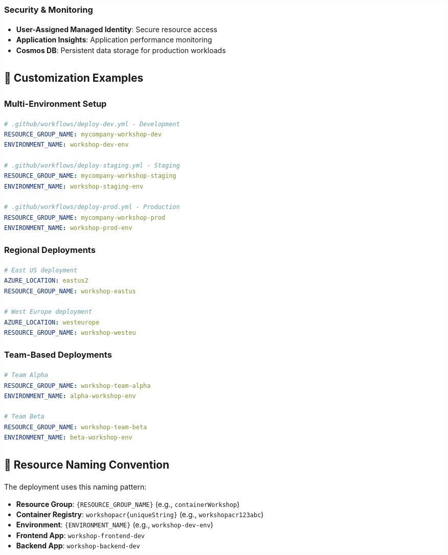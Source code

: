 ### **Security & Monitoring**
- **User-Assigned Managed Identity**: Secure resource access
- **Application Insights**: Application performance monitoring
- **Cosmos DB**: Persistent data storage for production workloads

## 🔧 Customization Examples

### **Multi-Environment Setup**
```yaml
# .github/workflows/deploy-dev.yml - Development
RESOURCE_GROUP_NAME: mycompany-workshop-dev
ENVIRONMENT_NAME: workshop-dev-env

# .github/workflows/deploy-staging.yml - Staging
RESOURCE_GROUP_NAME: mycompany-workshop-staging
ENVIRONMENT_NAME: workshop-staging-env

# .github/workflows/deploy-prod.yml - Production
RESOURCE_GROUP_NAME: mycompany-workshop-prod
ENVIRONMENT_NAME: workshop-prod-env
```

### **Regional Deployments**
```yaml
# East US deployment
AZURE_LOCATION: eastus2
RESOURCE_GROUP_NAME: workshop-eastus

# West Europe deployment
AZURE_LOCATION: westeurope
RESOURCE_GROUP_NAME: workshop-westeu
```

### **Team-Based Deployments**
```yaml
# Team Alpha
RESOURCE_GROUP_NAME: workshop-team-alpha
ENVIRONMENT_NAME: alpha-workshop-env

# Team Beta
RESOURCE_GROUP_NAME: workshop-team-beta
ENVIRONMENT_NAME: beta-workshop-env
```

## 🎯 Resource Naming Convention

The deployment uses this naming pattern:
- **Resource Group**: `{RESOURCE_GROUP_NAME}` (e.g., `containerWorkshop`)
- **Container Registry**: `workshopacr{uniqueString}` (e.g., `workshopacr123abc`)
- **Environment**: `{ENVIRONMENT_NAME}` (e.g., `workshop-dev-env`)
- **Frontend App**: `workshop-frontend-dev`
- **Backend App**: `workshop-backend-dev`
